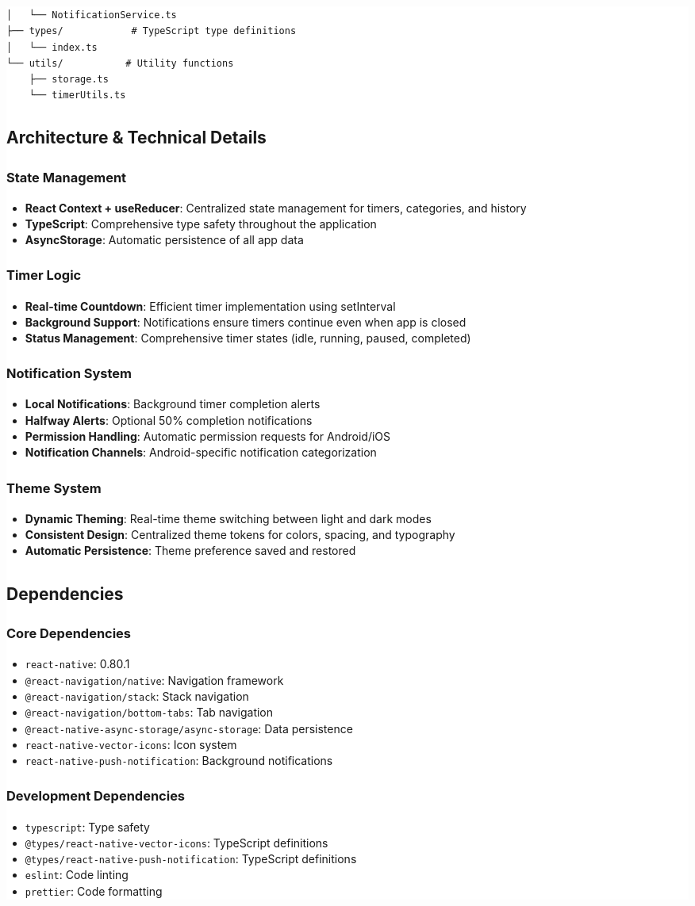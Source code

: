 ```
│   └── NotificationService.ts
├── types/            # TypeScript type definitions
│   └── index.ts
└── utils/           # Utility functions
    ├── storage.ts
    └── timerUtils.ts
```

## Architecture & Technical Details

### State Management

- **React Context + useReducer**: Centralized state management for timers, categories, and history
- **TypeScript**: Comprehensive type safety throughout the application
- **AsyncStorage**: Automatic persistence of all app data

### Timer Logic

- **Real-time Countdown**: Efficient timer implementation using setInterval
- **Background Support**: Notifications ensure timers continue even when app is closed
- **Status Management**: Comprehensive timer states (idle, running, paused, completed)

### Notification System

- **Local Notifications**: Background timer completion alerts
- **Halfway Alerts**: Optional 50% completion notifications
- **Permission Handling**: Automatic permission requests for Android/iOS
- **Notification Channels**: Android-specific notification categorization

### Theme System

- **Dynamic Theming**: Real-time theme switching between light and dark modes
- **Consistent Design**: Centralized theme tokens for colors, spacing, and typography
- **Automatic Persistence**: Theme preference saved and restored

## Dependencies

### Core Dependencies

- `react-native`: 0.80.1
- `@react-navigation/native`: Navigation framework
- `@react-navigation/stack`: Stack navigation
- `@react-navigation/bottom-tabs`: Tab navigation
- `@react-native-async-storage/async-storage`: Data persistence
- `react-native-vector-icons`: Icon system
- `react-native-push-notification`: Background notifications

### Development Dependencies

- `typescript`: Type safety
- `@types/react-native-vector-icons`: TypeScript definitions
- `@types/react-native-push-notification`: TypeScript definitions
- `eslint`: Code linting
- `prettier`: Code formatting
